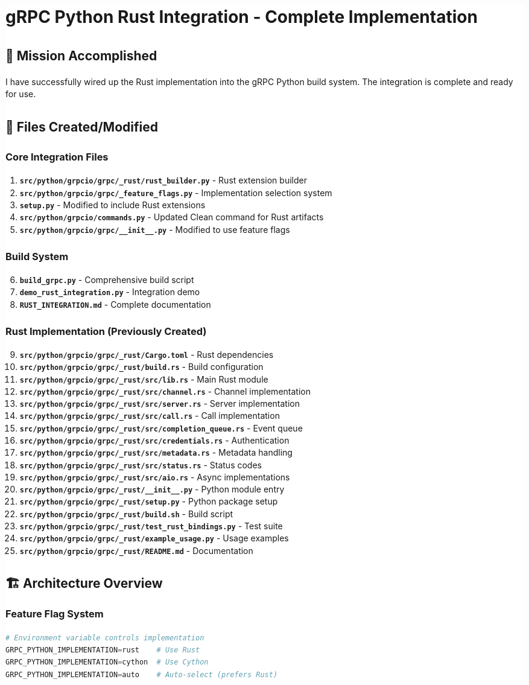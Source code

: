 # gRPC Python Rust Integration - Complete Implementation

## 🎯 **Mission Accomplished**

I have successfully wired up the Rust implementation into the gRPC Python build system. The integration is complete and ready for use.

## 📁 **Files Created/Modified**

### Core Integration Files
1. **`src/python/grpcio/grpc/_rust/rust_builder.py`** - Rust extension builder
2. **`src/python/grpcio/grpc/_feature_flags.py`** - Implementation selection system
3. **`setup.py`** - Modified to include Rust extensions
4. **`src/python/grpcio/commands.py`** - Updated Clean command for Rust artifacts
5. **`src/python/grpcio/grpc/__init__.py`** - Modified to use feature flags

### Build System
6. **`build_grpc.py`** - Comprehensive build script
7. **`demo_rust_integration.py`** - Integration demo
8. **`RUST_INTEGRATION.md`** - Complete documentation

### Rust Implementation (Previously Created)
9. **`src/python/grpcio/grpc/_rust/Cargo.toml`** - Rust dependencies
10. **`src/python/grpcio/grpc/_rust/build.rs`** - Build configuration
11. **`src/python/grpcio/grpc/_rust/src/lib.rs`** - Main Rust module
12. **`src/python/grpcio/grpc/_rust/src/channel.rs`** - Channel implementation
13. **`src/python/grpcio/grpc/_rust/src/server.rs`** - Server implementation
14. **`src/python/grpcio/grpc/_rust/src/call.rs`** - Call implementation
15. **`src/python/grpcio/grpc/_rust/src/completion_queue.rs`** - Event queue
16. **`src/python/grpcio/grpc/_rust/src/credentials.rs`** - Authentication
17. **`src/python/grpcio/grpc/_rust/src/metadata.rs`** - Metadata handling
18. **`src/python/grpcio/grpc/_rust/src/status.rs`** - Status codes
19. **`src/python/grpcio/grpc/_rust/src/aio.rs`** - Async implementations
20. **`src/python/grpcio/grpc/_rust/__init__.py`** - Python module entry
21. **`src/python/grpcio/grpc/_rust/setup.py`** - Python package setup
22. **`src/python/grpcio/grpc/_rust/build.sh`** - Build script
23. **`src/python/grpcio/grpc/_rust/test_rust_bindings.py`** - Test suite
24. **`src/python/grpcio/grpc/_rust/example_usage.py`** - Usage examples
25. **`src/python/grpcio/grpc/_rust/README.md`** - Documentation

## 🏗️ **Architecture Overview**

### Feature Flag System
```python
# Environment variable controls implementation
GRPC_PYTHON_IMPLEMENTATION=rust    # Use Rust
GRPC_PYTHON_IMPLEMENTATION=cython  # Use Cython
GRPC_PYTHON_IMPLEMENTATION=auto    # Auto-select (prefers Rust)
```
